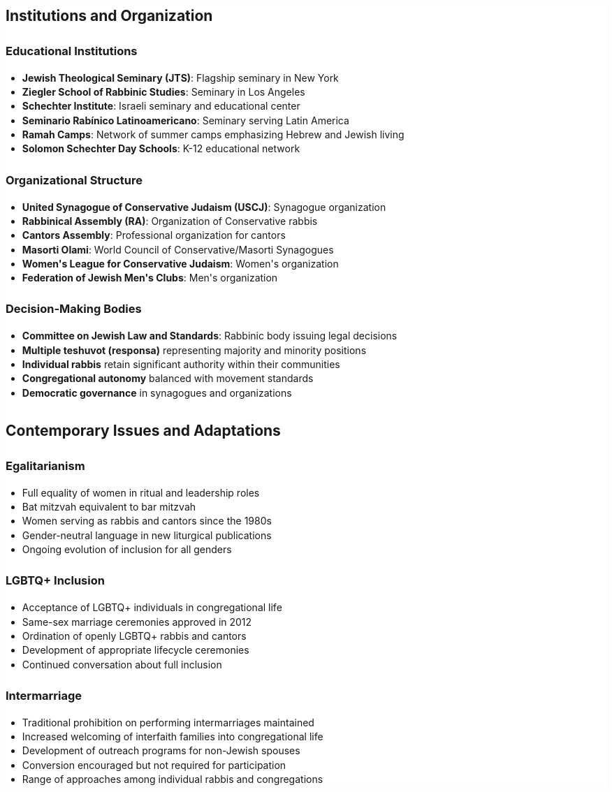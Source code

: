 ## Institutions and Organization

### Educational Institutions

- **Jewish Theological Seminary (JTS)**: Flagship seminary in New York
- **Ziegler School of Rabbinic Studies**: Seminary in Los Angeles
- **Schechter Institute**: Israeli seminary and educational center
- **Seminario Rabínico Latinoamericano**: Seminary serving Latin America
- **Ramah Camps**: Network of summer camps emphasizing Hebrew and Jewish living
- **Solomon Schechter Day Schools**: K-12 educational network

### Organizational Structure

- **United Synagogue of Conservative Judaism (USCJ)**: Synagogue organization
- **Rabbinical Assembly (RA)**: Organization of Conservative rabbis
- **Cantors Assembly**: Professional organization for cantors
- **Masorti Olami**: World Council of Conservative/Masorti Synagogues
- **Women's League for Conservative Judaism**: Women's organization
- **Federation of Jewish Men's Clubs**: Men's organization

### Decision-Making Bodies

- **Committee on Jewish Law and Standards**: Rabbinic body issuing legal decisions
- **Multiple teshuvot (responsa)** representing majority and minority positions
- **Individual rabbis** retain significant authority within their communities
- **Congregational autonomy** balanced with movement standards
- **Democratic governance** in synagogues and organizations

## Contemporary Issues and Adaptations

### Egalitarianism

- Full equality of women in ritual and leadership roles
- Bat mitzvah equivalent to bar mitzvah
- Women serving as rabbis and cantors since the 1980s
- Gender-neutral language in new liturgical publications
- Ongoing evolution of inclusion for all genders

### LGBTQ+ Inclusion

- Acceptance of LGBTQ+ individuals in congregational life
- Same-sex marriage ceremonies approved in 2012
- Ordination of openly LGBTQ+ rabbis and cantors
- Development of appropriate lifecycle ceremonies
- Continued conversation about full inclusion

### Intermarriage

- Traditional prohibition on performing intermarriages maintained
- Increased welcoming of interfaith families into congregational life
- Development of outreach programs for non-Jewish spouses
- Conversion encouraged but not required for participation
- Range of approaches among individual rabbis and congregations
